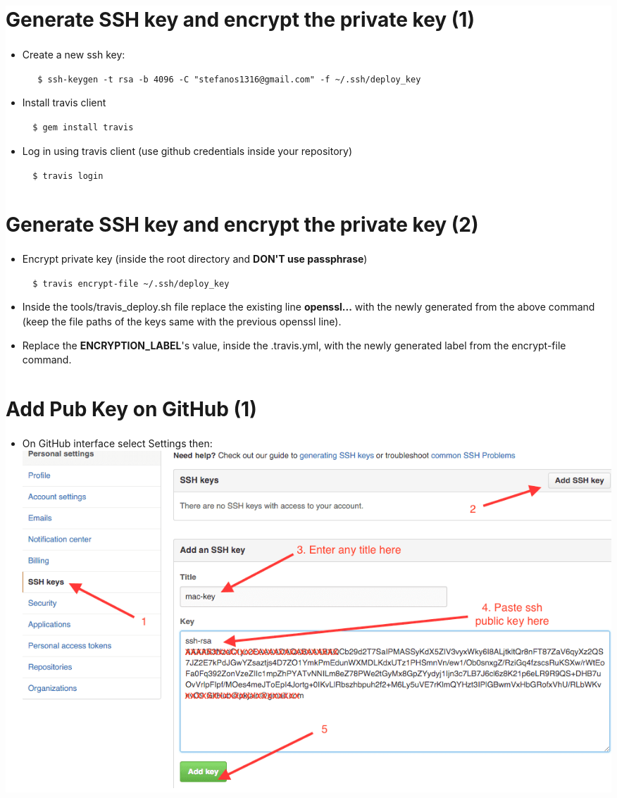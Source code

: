 
# Generate SSH key and encrypt the private key (1)

* Create a new ssh key:

		 $ ssh-keygen -t rsa -b 4096 -C "stefanos1316@gmail.com" -f ~/.ssh/deploy_key
	
* Install travis client 
		
		$ gem install travis

* Log in using travis client (use github credentials inside your repository)
	
		$ travis login


# Generate SSH key and encrypt the private key (2)

* Encrypt private key (inside the root directory and **DON'T use passphrase**)
	
		$ travis encrypt-file ~/.ssh/deploy_key
* Inside the tools/travis_deploy.sh file replace the existing line __openssl...__ with the newly generated from the above command (keep the file paths of the keys same with the previous openssl line).
* Replace the __ENCRYPTION_LABEL__'s value, inside the .travis.yml, with the newly generated label from the encrypt-file command.


# Add Pub Key on GitHub (1)

* On GitHub interface select Settings then:
![](media/github_ssh_key_store.png)
